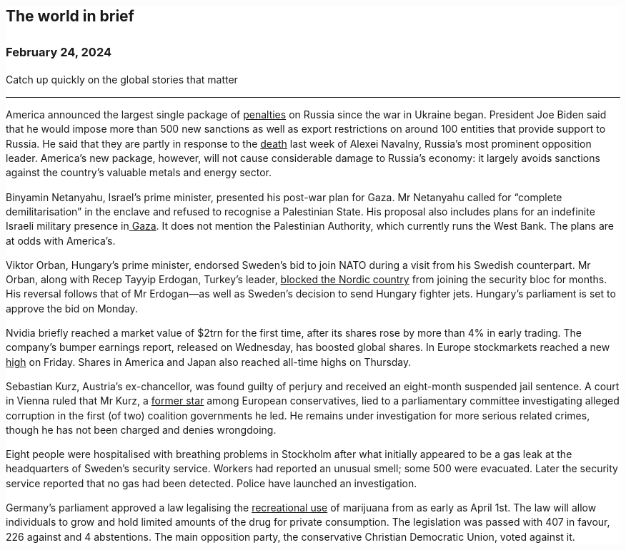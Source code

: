 ## The world in brief

### February 24, 2024

Catch up quickly on the global stories that matter



------



America announced the largest single package of [penalties](https://web.archive.org/web/20240224003340/https://www.economist.com/leaders/2024/02/21/even-the-toughest-sanctions-on-russias-war-machine-are-no-substitute-for-military-aid) on Russia since the war in Ukraine began. President Joe Biden said that he would impose more than 500 new sanctions as well as export restrictions on around 100 entities that provide support to Russia. He said that they are partly in response to the [death](https://web.archive.org/web/20240224003340/https://www.economist.com/obituary/2024/02/22/alexei-navalny-didnt-just-defy-putin-he-showed-up-his-depravity) last week of Alexei Navalny, Russia’s most prominent opposition leader. America’s new package, however, will not cause considerable damage to Russia’s economy: it largely avoids sanctions against the country’s valuable metals and energy sector.

Binyamin Netanyahu, Israel’s prime minister, presented his post-war plan for Gaza. Mr Netanyahu called for “complete demilitarisation” in the enclave and refused to recognise a Palestinian State. His proposal also includes plans for an indefinite Israeli military presence in[ Gaza](https://web.archive.org/web/20240224003340/https://www.economist.com/middle-east-and-africa/2024/02/22/the-wrecking-of-gazas-health-system-goes-beyond-its-hospitals). It does not mention the Palestinian Authority, which currently runs the West Bank. The plans are at odds with America’s.

Viktor Orban, Hungary’s prime minister, endorsed Sweden’s bid to join NATO during a visit from his Swedish counterpart. Mr Orban, along with Recep Tayyip Erdogan, Turkey’s leader, [blocked the Nordic country](https://web.archive.org/web/20240224003340/https://www.economist.com/the-economist-explains/2024/01/31/can-anyone-do-anything-about-viktor-orban) from joining the security bloc for months. His reversal follows that of Mr Erdogan—as well as Sweden’s decision to send Hungary fighter jets. Hungary’s parliament is set to approve the bid on Monday.

Nvidia briefly reached a market value of $2trn for the first time, after its shares rose by more than 4% in early trading. The company’s bumper earnings report, released on Wednesday, has boosted global shares. In Europe stockmarkets reached a new [high](https://web.archive.org/web/20240224003340/https://www.economist.com/finance-and-economics/2024/02/19/should-you-put-all-your-savings-into-stocks) on Friday. Shares in America and Japan also reached all-time highs on Thursday.

Sebastian Kurz, Austria’s ex-chancellor, was found guilty of perjury and received an eight-month suspended jail sentence. A court in Vienna ruled that Mr Kurz, a [former star](https://web.archive.org/web/20240224003340/https://www.economist.com/europe/2021/10/16/sebastian-kurz-is-forced-out-of-the-austrian-chancellery-again) among European conservatives, lied to a parliamentary committee investigating alleged corruption in the first (of two) coalition governments he led. He remains under investigation for more serious related crimes, though he has not been charged and denies wrongdoing.

Eight people were hospitalised with breathing problems in Stockholm after what initially appeared to be a gas leak at the headquarters of Sweden’s security service. Workers had reported an unusual smell; some 500 were evacuated. Later the security service reported that no gas had been detected. Police have launched an investigation.

Germany’s parliament approved a law legalising the [recreational use](https://web.archive.org/web/20240224003340/https://www.economist.com/united-states/2022/11/24/new-york-state-reckons-its-got-cannabis-legalisation-right) of marijuana from as early as April 1st. The law will allow individuals to grow and hold limited amounts of the drug for private consumption. The legislation was passed with 407 in favour, 226 against and 4 abstentions. The main opposition party, the conservative Christian Democratic Union, voted against it.
